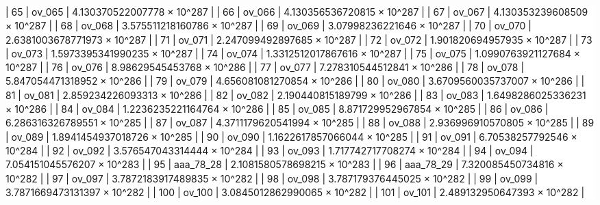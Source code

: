 | 65 | ov_065 | 4.130370522007778 × 10^287 |
| 66 | ov_066 | 4.130356536720815 × 10^287 |
| 67 | ov_067 | 4.130353239608509 × 10^287 |
| 68 | ov_068 | 3.575511218160786 × 10^287 |
| 69 | ov_069 | 3.07998236221646 × 10^287 |
| 70 | ov_070 | 2.6381003678771973 × 10^287 |
| 71 | ov_071 | 2.247099492897685 × 10^287 |
| 72 | ov_072 | 1.901820694957935 × 10^287 |
| 73 | ov_073 | 1.5973395341990235 × 10^287 |
| 74 | ov_074 | 1.3312512017867616 × 10^287 |
| 75 | ov_075 | 1.0990763921127684 × 10^287 |
| 76 | ov_076 | 8.98629545453768 × 10^286 |
| 77 | ov_077 | 7.278310544512841 × 10^286 |
| 78 | ov_078 | 5.847054471318952 × 10^286 |
| 79 | ov_079 | 4.656081081270854 × 10^286 |
| 80 | ov_080 | 3.6709560035737007 × 10^286 |
| 81 | ov_081 | 2.859234226093313 × 10^286 |
| 82 | ov_082 | 2.190440815189799 × 10^286 |
| 83 | ov_083 | 1.6498286025336231 × 10^286 |
| 84 | ov_084 | 1.2236235221164764 × 10^286 |
| 85 | ov_085 | 8.871729952967854 × 10^285 |
| 86 | ov_086 | 6.286316326789551 × 10^285 |
| 87 | ov_087 | 4.3711179620541994 × 10^285 |
| 88 | ov_088 | 2.936996910570805 × 10^285 |
| 89 | ov_089 | 1.8941454937018726 × 10^285 |
| 90 | ov_090 | 1.1622617857066044 × 10^285 |
| 91 | ov_091 | 6.70538257792546 × 10^284 |
| 92 | ov_092 | 3.576547043314444 × 10^284 |
| 93 | ov_093 | 1.717742717708274 × 10^284 |
| 94 | ov_094 | 7.054151045576207 × 10^283 |
| 95 | aaa_78_28 | 2.1081580578698215 × 10^283 |
| 96 | aaa_78_29 | 7.320085450734816 × 10^282 |
| 97 | ov_097 | 3.7872183917489835 × 10^282 |
| 98 | ov_098 | 3.787179376445025 × 10^282 |
| 99 | ov_099 | 3.7871669473131397 × 10^282 |
| 100 | ov_100 | 3.0845012862990065 × 10^282 |
| 101 | ov_101 | 2.489132950647393 × 10^282 |
